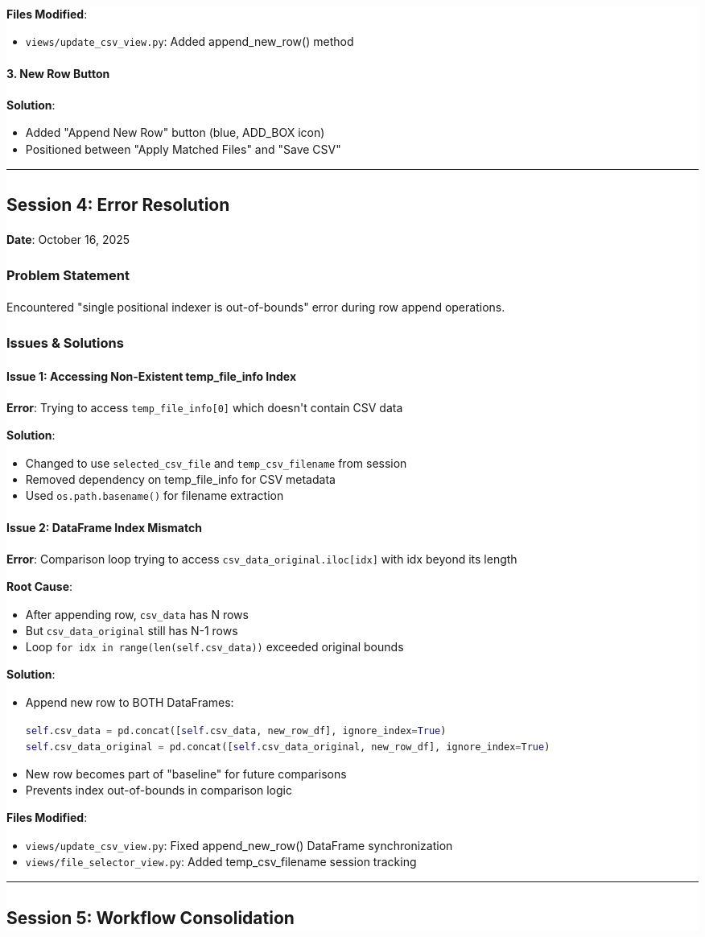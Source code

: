 **Files Modified**:
- `views/update_csv_view.py`: Added append_new_row() method

#### 3. New Row Button
**Solution**:
- Added "Append New Row" button (blue, ADD_BOX icon)
- Positioned between "Apply Matched Files" and "Save CSV"

---

## Session 4: Error Resolution

**Date**: October 16, 2025

### Problem Statement
Encountered "single positional indexer is out-of-bounds" error during row append operations.

### Issues & Solutions

#### Issue 1: Accessing Non-Existent temp_file_info Index
**Error**: Trying to access `temp_file_info[0]` which doesn't contain CSV data

**Solution**:
- Changed to use `selected_csv_file` and `temp_csv_filename` from session
- Removed dependency on temp_file_info for CSV metadata
- Used `os.path.basename()` for filename extraction

#### Issue 2: DataFrame Index Mismatch
**Error**: Comparison loop trying to access `csv_data_original.iloc[idx]` with idx beyond its length

**Root Cause**:
- After appending row, `csv_data` has N rows
- But `csv_data_original` still has N-1 rows
- Loop `for idx in range(len(self.csv_data))` exceeded original bounds

**Solution**:
- Append new row to BOTH DataFrames:
  ```python
  self.csv_data = pd.concat([self.csv_data, new_row_df], ignore_index=True)
  self.csv_data_original = pd.concat([self.csv_data_original, new_row_df], ignore_index=True)
  ```
- New row becomes part of "baseline" for future comparisons
- Prevents index out-of-bounds in comparison logic

**Files Modified**:
- `views/update_csv_view.py`: Fixed append_new_row() DataFrame synchronization
- `views/file_selector_view.py`: Added temp_csv_filename session tracking

---

## Session 5: Workflow Consolidation
